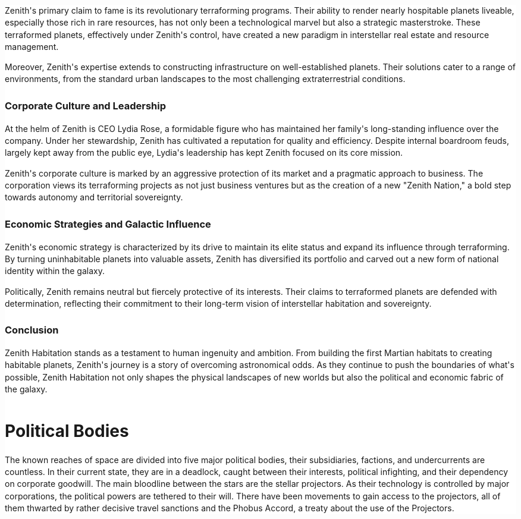 Zenith\'s primary claim to fame is its revolutionary terraforming
programs. Their ability to render nearly hospitable planets liveable,
especially those rich in rare resources, has not only been a
technological marvel but also a strategic masterstroke. These
terraformed planets, effectively under Zenith\'s control, have created a
new paradigm in interstellar real estate and resource management.

Moreover, Zenith\'s expertise extends to constructing infrastructure on
well-established planets. Their solutions cater to a range of
environments, from the standard urban landscapes to the most challenging
extraterrestrial conditions.

### Corporate Culture and Leadership

At the helm of Zenith is CEO Lydia Rose, a formidable figure who has
maintained her family\'s long-standing influence over the company. Under
her stewardship, Zenith has cultivated a reputation for quality and
efficiency. Despite internal boardroom feuds, largely kept away from the
public eye, Lydia\'s leadership has kept Zenith focused on its core
mission.

Zenith\'s corporate culture is marked by an aggressive protection of its
market and a pragmatic approach to business. The corporation views its
terraforming projects as not just business ventures but as the creation
of a new \"Zenith Nation,\" a bold step towards autonomy and territorial
sovereignty.

### Economic Strategies and Galactic Influence

Zenith\'s economic strategy is characterized by its drive to maintain
its elite status and expand its influence through terraforming. By
turning uninhabitable planets into valuable assets, Zenith has
diversified its portfolio and carved out a new form of national identity
within the galaxy.

Politically, Zenith remains neutral but fiercely protective of its
interests. Their claims to terraformed planets are defended with
determination, reflecting their commitment to their long-term vision of
interstellar habitation and sovereignty.

### Conclusion

Zenith Habitation stands as a testament to human ingenuity and ambition.
From building the first Martian habitats to creating habitable planets,
Zenith\'s journey is a story of overcoming astronomical odds. As they
continue to push the boundaries of what\'s possible, Zenith Habitation
not only shapes the physical landscapes of new worlds but also the
political and economic fabric of the galaxy.

# Political Bodies

The known reaches of space are divided into five major political bodies,
their subsidiaries, factions, and undercurrents are countless. In their
current state, they are in a deadlock, caught between their interests,
political infighting, and their dependency on corporate goodwill. The
main bloodline between the stars are the stellar projectors. As their
technology is controlled by major corporations, the political powers are
tethered to their will. There have been movements to gain access to the
projectors, all of them thwarted by rather decisive travel sanctions and
the Phobus Accord, a treaty about the use of the Projectors.
